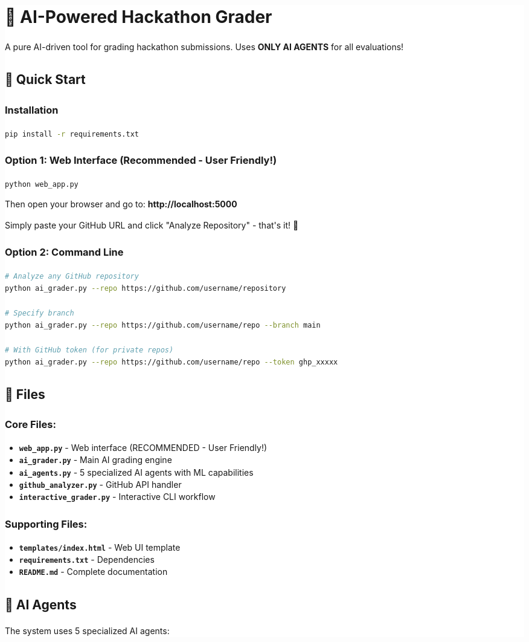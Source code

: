 # 🤖 AI-Powered Hackathon Grader

A pure AI-driven tool for grading hackathon submissions. Uses **ONLY AI AGENTS** for all evaluations!

## 🚀 Quick Start

### Installation
```bash
pip install -r requirements.txt
```

### Option 1: Web Interface (Recommended - User Friendly!)
```bash
python web_app.py
```
Then open your browser and go to: **http://localhost:5000**

Simply paste your GitHub URL and click "Analyze Repository" - that's it! 🎉

### Option 2: Command Line
```bash
# Analyze any GitHub repository
python ai_grader.py --repo https://github.com/username/repository

# Specify branch
python ai_grader.py --repo https://github.com/username/repo --branch main

# With GitHub token (for private repos)
python ai_grader.py --repo https://github.com/username/repo --token ghp_xxxxx
```

## 📁 Files

### **Core Files:**
- **`web_app.py`** - Web interface (RECOMMENDED - User Friendly!)
- **`ai_grader.py`** - Main AI grading engine
- **`ai_agents.py`** - 5 specialized AI agents with ML capabilities
- **`github_analyzer.py`** - GitHub API handler
- **`interactive_grader.py`** - Interactive CLI workflow

### **Supporting Files:**
- **`templates/index.html`** - Web UI template
- **`requirements.txt`** - Dependencies
- **`README.md`** - Complete documentation

## 🤖 AI Agents

The system uses 5 specialized AI agents:
